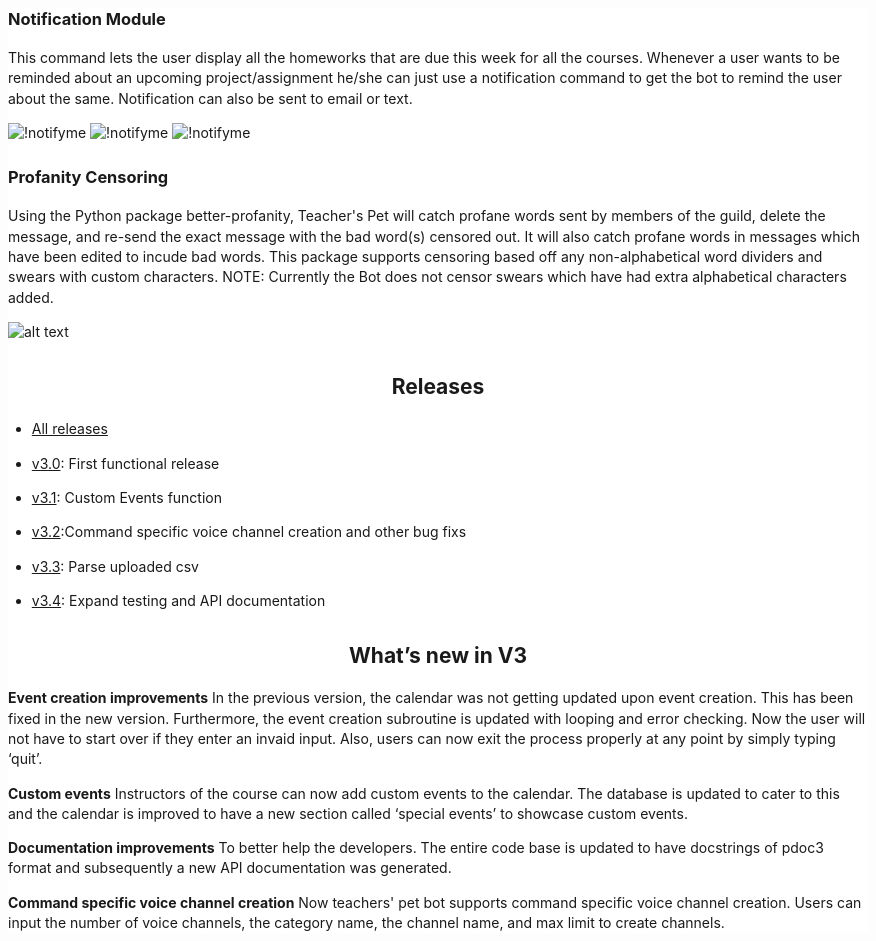 ### Notification Module
This command lets the user display all the homeworks that are due this week for all the courses. Whenever a user wants to be reminded about an upcoming project/assignment he/she can just use a notification command to get the bot to remind the user about the same. Notification can also be sent to email or text.

![!notifyme](https://github.com/qchen59/TeachersPetBot/blob/main/images/gifs/notifications/notifyme.gif)
![!notifyme](https://github.com/qchen59/TeachersPetBot/blob/main/images/gifs/notifications/notifyme.PNG)
![!notifyme](https://github.com/qchen59/TeachersPetBot/blob/main/images/gifs/notifications/notifyme2.PNG)


### Profanity Censoring 
Using the Python package better-profanity, Teacher's Pet will catch profane words sent by members of the guild, delete the message, and re-send the exact message with the bad word(s) censored out. It will also catch profane words in messages which have been edited to incude bad words. This package supports censoring based off any non-alphabetical word dividers and swears with custom characters. NOTE: Currently the Bot does not censor swears which have had extra alphabetical characters added.

![alt text](https://github.com/shikhanair/TeachersPetBot/blob/main/images/profanity_example.PNG)

<h2 align="center"> Releases </h2> 

-   [All releases](https://github.com/qchen59/TeachersPetBot/releases)

-   [v3.0](https://github.com/qchen59/TeachersPetBot/releases/tag/zenodo): First functional release
-   [v3.1](https://github.com/qchen59/TeachersPetBot/releases/tag/V3.1): Custom Events function
-   [v3.2](https://github.com/qchen59/TeachersPetBot/releases/tag/V3.2):Command specific voice channel creation and other bug fixs
-   [v3.3](https://github.com/qchen59/TeachersPetBot/releases/tag/V3.3): Parse uploaded csv
-   [v3.4](https://github.com/qchen59/TeachersPetBot/releases/tag/V3.4): Expand testing and API documentation



<h2 align="center"> What’s new in V3 </h2>

**Event creation improvements**
In the previous version, the calendar was not getting updated upon event creation. This has been fixed in the new version. Furthermore, the event creation subroutine is updated with looping and error checking. Now the user will not have to start over if they enter an invaid input. Also, users can now exit the process properly at any point by simply typing ‘quit’.

**Custom events**
Instructors of the course can now add custom events to the calendar. The database is updated to cater to this and the calendar is improved to have a new section called ‘special events’ to showcase custom events.

**Documentation improvements**
To better help the developers. The entire code base is updated to have docstrings of pdoc3 format and subsequently a new API documentation was generated. 

**Command specific voice channel creation**
Now teachers' pet bot supports command specific voice channel creation. Users can input the number of voice channels, the category name, the channel name, and max limit to create channels.
